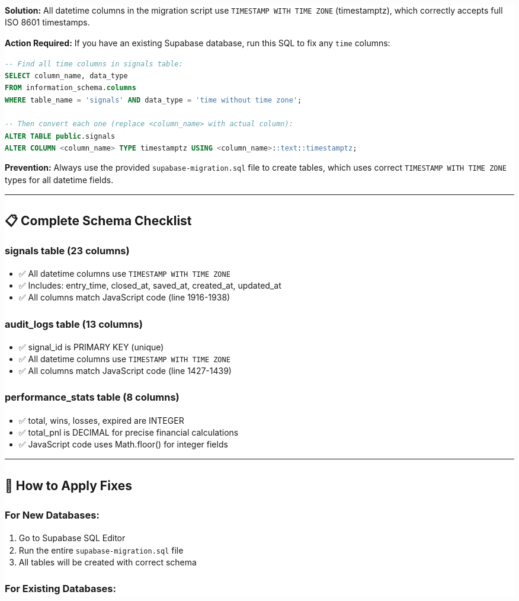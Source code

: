 **Solution:**
All datetime columns in the migration script use `TIMESTAMP WITH TIME ZONE` (timestamptz), which correctly accepts full ISO 8601 timestamps.

**Action Required:**
If you have an existing Supabase database, run this SQL to fix any `time` columns:

```sql
-- Find all time columns in signals table:
SELECT column_name, data_type
FROM information_schema.columns
WHERE table_name = 'signals' AND data_type = 'time without time zone';

-- Then convert each one (replace <column_name> with actual column):
ALTER TABLE public.signals
ALTER COLUMN <column_name> TYPE timestamptz USING <column_name>::text::timestamptz;
```

**Prevention:**
Always use the provided `supabase-migration.sql` file to create tables, which uses correct `TIMESTAMP WITH TIME ZONE` types for all datetime fields.

---

## 📋 Complete Schema Checklist

### signals table (23 columns)
- ✅ All datetime columns use `TIMESTAMP WITH TIME ZONE`
- ✅ Includes: entry_time, closed_at, saved_at, created_at, updated_at
- ✅ All columns match JavaScript code (line 1916-1938)

### audit_logs table (13 columns)
- ✅ signal_id is PRIMARY KEY (unique)
- ✅ All datetime columns use `TIMESTAMP WITH TIME ZONE`
- ✅ All columns match JavaScript code (line 1427-1439)

### performance_stats table (8 columns)
- ✅ total, wins, losses, expired are INTEGER
- ✅ total_pnl is DECIMAL for precise financial calculations
- ✅ JavaScript code uses Math.floor() for integer fields

---

## 🚀 How to Apply Fixes

### For New Databases:
1. Go to Supabase SQL Editor
2. Run the entire `supabase-migration.sql` file
3. All tables will be created with correct schema

### For Existing Databases:
